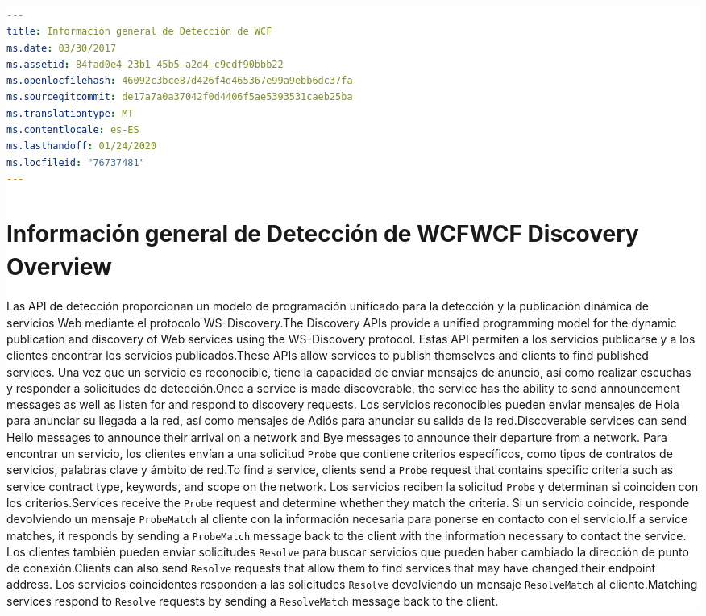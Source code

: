```yaml
---
title: Información general de Detección de WCF
ms.date: 03/30/2017
ms.assetid: 84fad0e4-23b1-45b5-a2d4-c9cdf90bbb22
ms.openlocfilehash: 46092c3bce87d426f4d465367e99a9ebb6dc37fa
ms.sourcegitcommit: de17a7a0a37042f0d4406f5ae5393531caeb25ba
ms.translationtype: MT
ms.contentlocale: es-ES
ms.lasthandoff: 01/24/2020
ms.locfileid: "76737481"
---
```

# <a name="wcf-discovery-overview"></a><span data-ttu-id="52f2d-102">Información general de Detección de WCF</span><span class="sxs-lookup"><span data-stu-id="52f2d-102">WCF Discovery Overview</span></span>
<span data-ttu-id="52f2d-103">Las API de detección proporcionan un modelo de programación unificado para la detección y la publicación dinámica de servicios Web mediante el protocolo WS-Discovery.</span><span class="sxs-lookup"><span data-stu-id="52f2d-103">The Discovery APIs provide a unified programming model for the dynamic publication and discovery of Web services using the WS-Discovery protocol.</span></span> <span data-ttu-id="52f2d-104">Estas API permiten a los servicios publicarse y a los clientes encontrar los servicios publicados.</span><span class="sxs-lookup"><span data-stu-id="52f2d-104">These APIs allow services to publish themselves and clients to find published services.</span></span> <span data-ttu-id="52f2d-105">Una vez que un servicio es reconocible, tiene la capacidad de enviar mensajes de anuncio, así como realizar escuchas y responder a solicitudes de detección.</span><span class="sxs-lookup"><span data-stu-id="52f2d-105">Once a service is made discoverable, the service has the ability to send announcement messages as well as listen for and respond to discovery requests.</span></span> <span data-ttu-id="52f2d-106">Los servicios reconocibles pueden enviar mensajes de Hola para anunciar su llegada a la red, así como mensajes de Adiós para anunciar su salida de la red.</span><span class="sxs-lookup"><span data-stu-id="52f2d-106">Discoverable services can send Hello messages to announce their arrival on a network and Bye messages to announce their departure from a network.</span></span> <span data-ttu-id="52f2d-107">Para encontrar un servicio, los clientes envían a una solicitud `Probe` que contiene criterios específicos, como tipos de contratos de servicios, palabras clave y ámbito de red.</span><span class="sxs-lookup"><span data-stu-id="52f2d-107">To find a service, clients send a `Probe` request that contains specific criteria such as service contract type, keywords, and scope on the network.</span></span> <span data-ttu-id="52f2d-108">Los servicios reciben la solicitud `Probe` y determinan si coinciden con los criterios.</span><span class="sxs-lookup"><span data-stu-id="52f2d-108">Services receive the `Probe` request and determine whether they match the criteria.</span></span> <span data-ttu-id="52f2d-109">Si un servicio coincide, responde devolviendo un mensaje `ProbeMatch` al cliente con la información necesaria para ponerse en contacto con el servicio.</span><span class="sxs-lookup"><span data-stu-id="52f2d-109">If a service matches, it responds by sending a `ProbeMatch` message back to the client with the information necessary to contact the service.</span></span> <span data-ttu-id="52f2d-110">Los clientes también pueden enviar solicitudes `Resolve` para buscar servicios que pueden haber cambiado la dirección de punto de conexión.</span><span class="sxs-lookup"><span data-stu-id="52f2d-110">Clients can also send `Resolve` requests that allow them to find services that may have changed their endpoint address.</span></span> <span data-ttu-id="52f2d-111">Los servicios coincidentes responden a las solicitudes `Resolve` devolviendo un mensaje `ResolveMatch` al cliente.</span><span class="sxs-lookup"><span data-stu-id="52f2d-111">Matching services respond to `Resolve` requests by sending a `ResolveMatch` message back to the client.</span></span>  
  